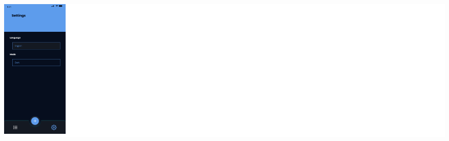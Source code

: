 <img src="https://github.com/AntoniousEmadkamel/nota_app/blob/master/screenshoots/settings-dark.png" width="120"/>